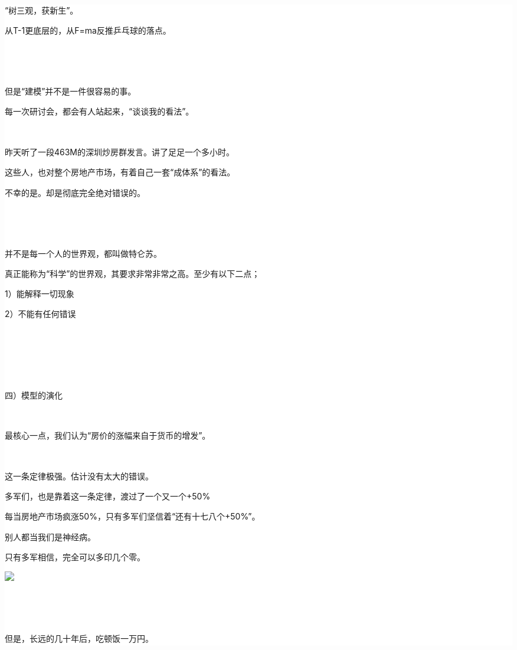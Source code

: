 

“树三观，获新生”。

从T-1更底层的，从F=ma反推乒乓球的落点。

&nbsp;

&nbsp;&nbsp;

但是“建模”并不是一件很容易的事。

每一次研讨会，都会有人站起来，“谈谈我的看法”。

&nbsp;

昨天听了一段463M的深圳炒房群发言。讲了足足一个多小时。

这些人，也对整个房地产市场，有着自己一套“成体系”的看法。

不幸的是。却是彻底完全绝对错误的。

&nbsp;

&nbsp;

并不是每一个人的世界观，都叫做特仑苏。

真正能称为“科学”的世界观，其要求非常非常之高。至少有以下二点；

1）能解释一切现象

2）不能有任何错误

&nbsp;

&nbsp;

&nbsp;

四）模型的演化

&nbsp;

最核心一点，我们认为“房价的涨幅来自于货币的增发”。

&nbsp;

这一条定律极强。估计没有太大的错误。

多军们，也是靠着这一条定律，渡过了一个又一个+50%

每当房地产市场疯涨50%，只有多军们坚信着“还有十七八个+50%”。

别人都当我们是神经病。

只有多军相信，完全可以多印几个零。

<img data-s="300,640" data-type="jpeg" src="http://mmbiz.qpic.cn/mmbiz_jpg/Ok4hZ0tV6r5nkwdJPghYibdJdibgNjtfoC98TlqibXJrNZiaHNlc51X9ibvJ9NQxhQOaf9BBksqqmXdR2VRpsdzYJnA/0?wx_fmt=jpeg" data-ratio="0.5116666666666667" data-w="600"/>

&nbsp;

&nbsp;

但是，长远的几十年后，吃顿饭一万円。
